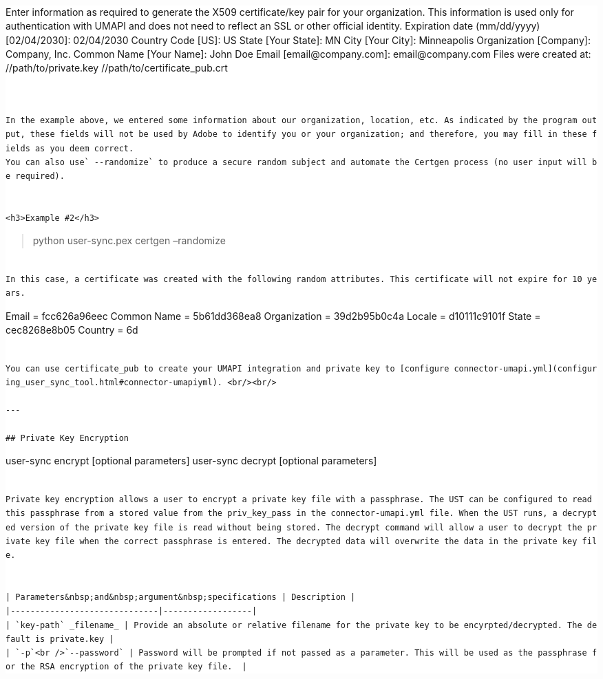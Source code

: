 Enter information as required to generate the X509 certificate/key pair for your organization. This information is used only for authentication with UMAPI and does not need to reflect
an SSL or other official identity.
Expiration date (mm/dd/yyyy) [02/04/2030]: 02/04/2030
Country Code [US]: US
State [Your State]: MN
City [Your City]: Minneapolis
Organization [Company]: Company, Inc.
Common Name [Your Name]: John Doe
Email [email<span>@</span>company.com]: email<span>@</span>company.com
Files were created at:
//path/to/private.key
//path/to/certificate_pub.crt
```


In the example above, we entered some information about our organization, location, etc. As indicated by the program output, these fields will not be used by Adobe to identify you or your organization; and therefore, you may fill in these fields as you deem correct.
You can also use` --randomize` to produce a secure random subject and automate the Certgen process (no user input will be required).


<h3>Example #2</h3>

```
> python user-sync.pex certgen –randomize
```

In this case, a certificate was created with the following random attributes. This certificate will not expire for 10 years.
```
Email = fcc626a96eec
Common Name = 5b61dd368ea8
Organization = 39d2b95b0c4a
Locale = d10111c9101f
State = cec8268e8b05
Country = 6d
```

You can use certificate_pub to create your UMAPI integration and private key to [configure connector-umapi.yml](configuring_user_sync_tool.html#connector-umapiyml). <br/><br/>

---

## Private Key Encryption

```
user-sync encrypt [optional parameters]
user-sync decrypt [optional parameters]
```

Private key encryption allows a user to encrypt a private key file with a passphrase. The UST can be configured to read this passphrase from a stored value from the priv_key_pass in the connector-umapi.yml file. When the UST runs, a decrypted version of the private key file is read without being stored. The decrypt command will allow a user to decrypt the private key file when the correct passphrase is entered. The decrypted data will overwrite the data in the private key file.


| Parameters&nbsp;and&nbsp;argument&nbsp;specifications | Description |
|------------------------------|------------------|
| `key-path` _filename_ | Provide an absolute or relative filename for the private key to be encyrpted/decrypted. The default is private.key |
| `-p`<br />`--password` | Password will be prompted if not passed as a parameter. This will be used as the passphrase for the RSA encryption of the private key file.  |
```